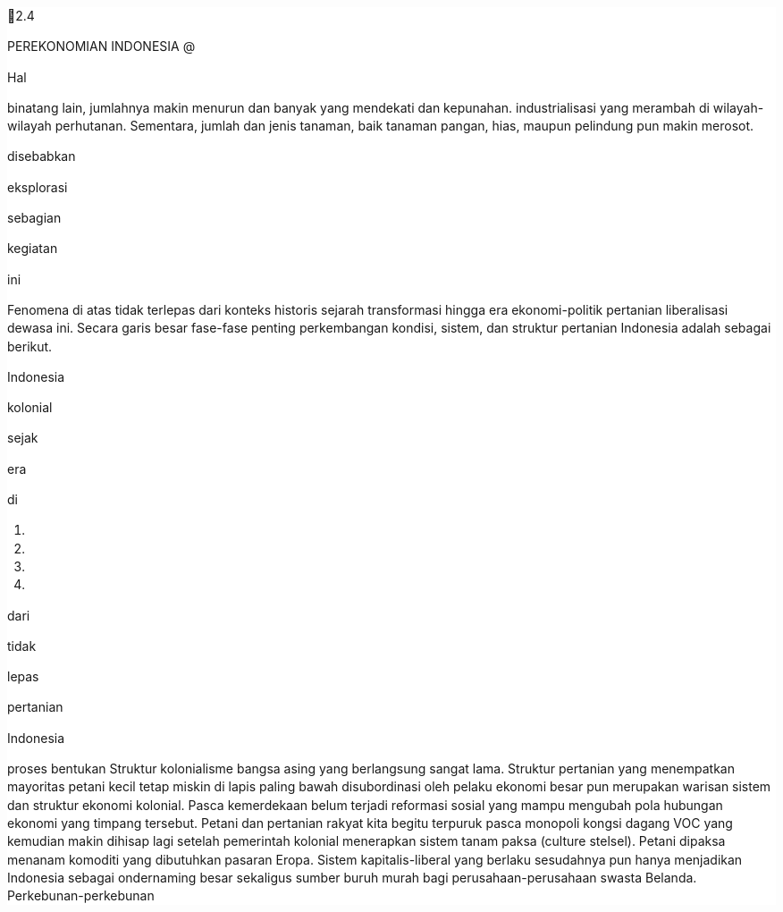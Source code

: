 2.4

PEREKONOMIAN  INDONESIA  @

Hal

binatang  lain,  jumlahnya  makin  menurun  dan  banyak  yang  mendekati
dan
kepunahan.
industrialisasi  yang  merambah  di  wilayah-wilayah  perhutanan.  Sementara,
jumlah  dan  jenis  tanaman,  baik  tanaman  pangan,  hias,  maupun  pelindung  pun
makin  merosot.

disebabkan

eksplorasi

sebagian

kegiatan

ini

Fenomena  di  atas  tidak  terlepas  dari  konteks  historis  sejarah  transformasi
hingga  era
ekonomi-politik  pertanian
liberalisasi  dewasa  ini.  Secara  garis  besar  fase-fase  penting  perkembangan
kondisi,  sistem,  dan  struktur  pertanian  Indonesia  adalah  sebagai  berikut.

Indonesia

kolonial

sejak

era

di

1.

2.

3.

4.

dari

tidak

lepas

pertanian

Indonesia

proses
bentukan
Struktur
kolonialisme  bangsa  asing  yang  berlangsung  sangat  lama.
Struktur
pertanian  yang  menempatkan  mayoritas  petani  kecil  tetap  miskin  di  lapis
paling  bawah  disubordinasi  oleh  pelaku  ekonomi  besar  pun  merupakan
warisan  sistem  dan  struktur  ekonomi  kolonial.  Pasca  kemerdekaan  belum
terjadi  reformasi  sosial  yang  mampu  mengubah  pola  hubungan  ekonomi
yang  timpang  tersebut.  Petani  dan  pertanian  rakyat  kita  begitu  terpuruk
pasca  monopoli  kongsi  dagang  VOC  yang  kemudian  makin  dihisap  lagi
setelah  pemerintah  kolonial  menerapkan  sistem  tanam  paksa  (culture
stelsel).  Petani  dipaksa  menanam  komoditi  yang  dibutuhkan  pasaran
Eropa.
Sistem  kapitalis-liberal  yang  berlaku  sesudahnya  pun  hanya  menjadikan
Indonesia  sebagai  ondernaming  besar  sekaligus  sumber  buruh  murah
bagi  perusahaan-perusahaan  swasta  Belanda.  Perkebunan-perkebunan